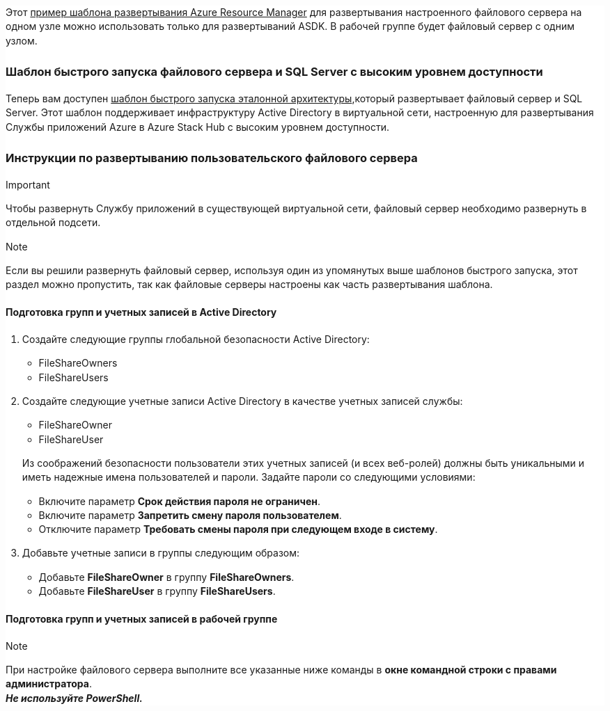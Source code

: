 Этот [пример шаблона развертывания Azure Resource Manager](https://aka.ms/appsvconmasdkfstemplate) для развертывания настроенного файлового сервера на одном узле можно использовать только для развертываний ASDK. В рабочей группе будет файловый сервер с одним узлом.

### <a name="quickstart-template-for-highly-available-file-server-and-sql-server"></a>Шаблон быстрого запуска файлового сервера и SQL Server с высоким уровнем доступности

Теперь вам доступен [шаблон быстрого запуска эталонной архитектуры](https://github.com/Azure/AzureStack-QuickStart-Templates/tree/master/appservice-fileserver-sqlserver-ha),который развертывает файловый сервер и SQL Server. Этот шаблон поддерживает инфраструктуру Active Directory в виртуальной сети, настроенную для развертывания Службы приложений Azure в Azure Stack Hub с высоким уровнем доступности.

### <a name="steps-to-deploy-a-custom-file-server"></a>Инструкции по развертыванию пользовательского файлового сервера

>[!IMPORTANT]
> Чтобы развернуть Службу приложений в существующей виртуальной сети, файловый сервер необходимо развернуть в отдельной подсети.

>[!NOTE]
> Если вы решили развернуть файловый сервер, используя один из упомянутых выше шаблонов быстрого запуска, этот раздел можно пропустить, так как файловые серверы настроены как часть развертывания шаблона.

#### <a name="provision-groups-and-accounts-in-active-directory"></a>Подготовка групп и учетных записей в Active Directory

1. Создайте следующие группы глобальной безопасности Active Directory:

   - FileShareOwners
   - FileShareUsers

2. Создайте следующие учетные записи Active Directory в качестве учетных записей службы:

   - FileShareOwner
   - FileShareUser

   Из соображений безопасности пользователи этих учетных записей (и всех веб-ролей) должны быть уникальными и иметь надежные имена пользователей и пароли. Задайте пароли со следующими условиями:

   - Включите параметр **Срок действия пароля не ограничен**.
   - Включите параметр **Запретить смену пароля пользователем**.
   - Отключите параметр **Требовать смены пароля при следующем входе в систему**.

3. Добавьте учетные записи в группы следующим образом:

   - Добавьте **FileShareOwner** в группу **FileShareOwners**.
   - Добавьте **FileShareUser** в группу **FileShareUsers**.

#### <a name="provision-groups-and-accounts-in-a-workgroup"></a>Подготовка групп и учетных записей в рабочей группе

>[!NOTE]
> При настройке файлового сервера выполните все указанные ниже команды в **окне командной строки с правами администратора**. <br>***Не используйте PowerShell.***
